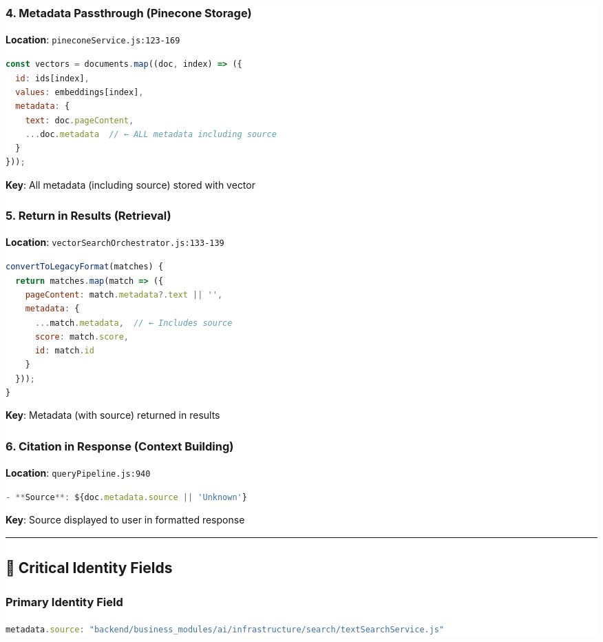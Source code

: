 ### 4. **Metadata Passthrough (Pinecone Storage)**

**Location**: `pineconeService.js:123-169`

```javascript
const vectors = documents.map((doc, index) => ({
  id: ids[index],
  values: embeddings[index],
  metadata: {
    text: doc.pageContent,
    ...doc.metadata  // ← ALL metadata including source
  }
}));
```

**Key**: All metadata (including source) stored with vector

### 5. **Return in Results (Retrieval)**

**Location**: `vectorSearchOrchestrator.js:133-139`

```javascript
convertToLegacyFormat(matches) {
  return matches.map(match => ({
    pageContent: match.metadata?.text || '',
    metadata: {
      ...match.metadata,  // ← Includes source
      score: match.score,
      id: match.id
    }
  }));
}
```

**Key**: Metadata (with source) returned in results

### 6. **Citation in Response (Context Building)**

**Location**: `queryPipeline.js:940`

```javascript
- **Source**: ${doc.metadata.source || 'Unknown'}
```

**Key**: Source displayed to user in formatted response

---

## 🎯 Critical Identity Fields

### Primary Identity Field

```javascript
metadata.source: "backend/business_modules/ai/infrastructure/search/textSearchService.js"
```
